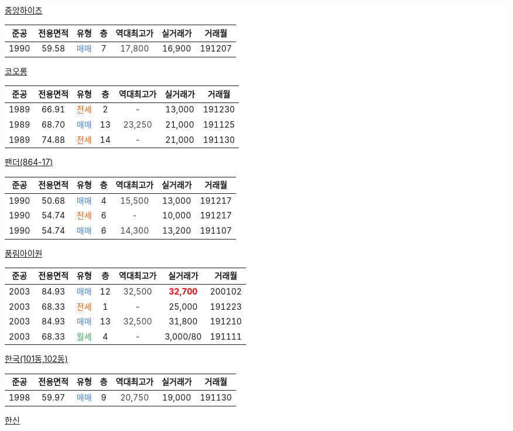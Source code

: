 [중앙하이츠](https://search.naver.com/search.naver?query=%EC%9D%B8%EC%B2%9C%EA%B4%91%EC%97%AD%EC%8B%9C+%EA%B3%84%EC%96%91%EA%B5%AC+%EC%9E%91%EC%A0%84%EB%8F%99+%EC%A4%91%EC%95%99%ED%95%98%EC%9D%B4%EC%B8%A0)

|준공|전용면적|유형|층|역대최고가|실거래가|거래월|
|:---:|:---:|:---:|:---:|:---:|:---:|:---:|
|1990|59.58|<span style="color:#4285f3">매매</span>|7|<span style="color:#444444">17,800</span>|16,900|191207|

[코오롱](https://search.naver.com/search.naver?query=%EC%9D%B8%EC%B2%9C%EA%B4%91%EC%97%AD%EC%8B%9C+%EA%B3%84%EC%96%91%EA%B5%AC+%EC%9E%91%EC%A0%84%EB%8F%99+%EC%BD%94%EC%98%A4%EB%A1%B1)

|준공|전용면적|유형|층|역대최고가|실거래가|거래월|
|:---:|:---:|:---:|:---:|:---:|:---:|:---:|
|1989|66.91|<span style="color:#ff5a00">전세</span>|2|<span style="color:#444444">-</span>|13,000|191230|
|1989|68.70|<span style="color:#4285f3">매매</span>|13|<span style="color:#444444">23,250</span>|21,000|191125|
|1989|74.88|<span style="color:#ff5a00">전세</span>|14|<span style="color:#444444">-</span>|21,000|191130|

[팬더(864-17)](https://search.naver.com/search.naver?query=%EC%9D%B8%EC%B2%9C%EA%B4%91%EC%97%AD%EC%8B%9C+%EA%B3%84%EC%96%91%EA%B5%AC+%EC%9E%91%EC%A0%84%EB%8F%99+%ED%8C%AC%EB%8D%94%28864-17%29)

|준공|전용면적|유형|층|역대최고가|실거래가|거래월|
|:---:|:---:|:---:|:---:|:---:|:---:|:---:|
|1990|50.68|<span style="color:#4285f3">매매</span>|4|<span style="color:#444444">15,500</span>|13,000|191217|
|1990|54.74|<span style="color:#ff5a00">전세</span>|6|<span style="color:#444444">-</span>|10,000|191217|
|1990|54.74|<span style="color:#4285f3">매매</span>|6|<span style="color:#444444">14,300</span>|13,200|191107|

[풍림아이원](https://search.naver.com/search.naver?query=%EC%9D%B8%EC%B2%9C%EA%B4%91%EC%97%AD%EC%8B%9C+%EA%B3%84%EC%96%91%EA%B5%AC+%EC%9E%91%EC%A0%84%EB%8F%99+%ED%92%8D%EB%A6%BC%EC%95%84%EC%9D%B4%EC%9B%90)

|준공|전용면적|유형|층|역대최고가|실거래가|거래월|
|:---:|:---:|:---:|:---:|:---:|:---:|:---:|
|2003|84.93|<span style="color:#4285f3">매매</span>|12|<span style="color:#444444">32,500</span>|<b><span style="color:#ff0000">32,700</span></b>|200102|
|2003|68.33|<span style="color:#ff5a00">전세</span>|1|<span style="color:#444444">-</span>|25,000|191223|
|2003|84.93|<span style="color:#4285f3">매매</span>|13|<span style="color:#444444">32,500</span>|31,800|191210|
|2003|68.33|<span style="color:#34a853">월세</span>|4|<span style="color:#444444">-</span>|3,000/80|191111|

[한국(101동,102동)](https://search.naver.com/search.naver?query=%EC%9D%B8%EC%B2%9C%EA%B4%91%EC%97%AD%EC%8B%9C+%EA%B3%84%EC%96%91%EA%B5%AC+%EC%9E%91%EC%A0%84%EB%8F%99+%ED%95%9C%EA%B5%AD%28101%EB%8F%99%2C102%EB%8F%99%29)

|준공|전용면적|유형|층|역대최고가|실거래가|거래월|
|:---:|:---:|:---:|:---:|:---:|:---:|:---:|
|1998|59.97|<span style="color:#4285f3">매매</span>|9|<span style="color:#444444">20,750</span>|19,000|191130|

[한신](https://search.naver.com/search.naver?query=%EC%9D%B8%EC%B2%9C%EA%B4%91%EC%97%AD%EC%8B%9C+%EA%B3%84%EC%96%91%EA%B5%AC+%EC%9E%91%EC%A0%84%EB%8F%99+%ED%95%9C%EC%8B%A0)
